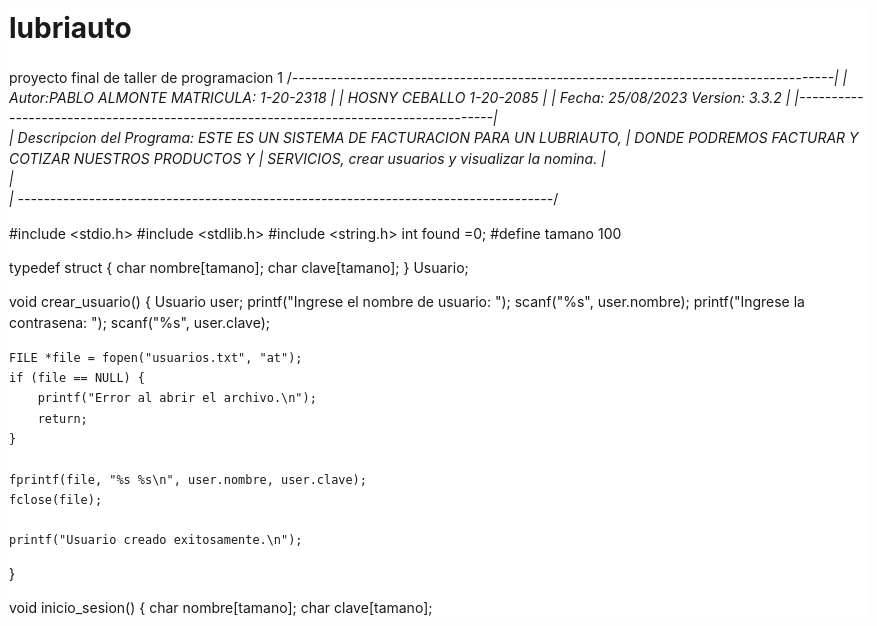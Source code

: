 # lubriauto
proyecto final de taller de programacion 1
/*------------------------------------------------------------------------------------|
|  Autor:PABLO ALMONTE                    MATRICULA: 1-20-2318                        | 
|         HOSNY CEBALLO                             1-20-2085                        |
|  Fecha: 25/08/2023                     Version: 3.3.2	                          |
|-------------------------------------------------------------------------------------|           
|  Descripcion del Programa: ESTE ES UN SISTEMA DE FACTURACION PARA UN LUBRIAUTO,     |
                             DONDE PODREMOS FACTURAR Y COTIZAR NUESTROS PRODUCTOS Y   |
                            SERVICIOS, crear usuarios y visualizar la nomina.         |   
                                                                                      |           
| -----------------------------------------------------------------------------------*/



#include <stdio.h>
#include <stdlib.h>
#include <string.h>
int found =0;
#define tamano 100

typedef struct 
{
    char nombre[tamano];
    char clave[tamano];
} Usuario;

void crear_usuario() 
    {
    Usuario user;
    printf("Ingrese el nombre de usuario: ");
    scanf("%s", user.nombre);
    printf("Ingrese la contrasena: ");
    scanf("%s", user.clave);

    FILE *file = fopen("usuarios.txt", "at");
    if (file == NULL) {
        printf("Error al abrir el archivo.\n");
        return;
    }

    fprintf(file, "%s %s\n", user.nombre, user.clave);
    fclose(file);

    printf("Usuario creado exitosamente.\n");
}

void inicio_sesion() 
{
    char nombre[tamano];
    char clave[tamano];
